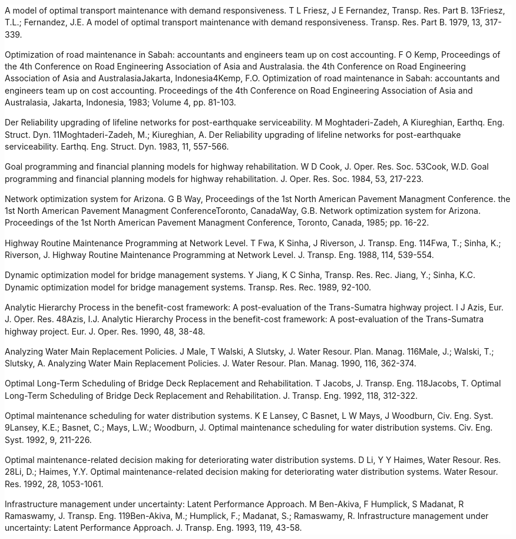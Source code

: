 A model of optimal transport maintenance with demand responsiveness. T L Friesz, J E Fernandez, Transp. Res. Part B. 13Friesz, T.L.; Fernandez, J.E. A model of optimal transport maintenance with demand responsiveness. Transp. Res. Part B. 1979, 13, 317-339.

Optimization of road maintenance in Sabah: accountants and engineers team up on cost accounting. F O Kemp, Proceedings of the 4th Conference on Road Engineering Association of Asia and Australasia. the 4th Conference on Road Engineering Association of Asia and AustralasiaJakarta, Indonesia4Kemp, F.O. Optimization of road maintenance in Sabah: accountants and engineers team up on cost accounting. Proceedings of the 4th Conference on Road Engineering Association of Asia and Australasia, Jakarta, Indonesia, 1983; Volume 4, pp. 81-103.

Der Reliability upgrading of lifeline networks for post-earthquake serviceability. M Moghtaderi-Zadeh, A Kiureghian, Earthq. Eng. Struct. Dyn. 11Moghtaderi-Zadeh, M.; Kiureghian, A. Der Reliability upgrading of lifeline networks for post-earthquake serviceability. Earthq. Eng. Struct. Dyn. 1983, 11, 557-566.

Goal programming and financial planning models for highway rehabilitation. W D Cook, J. Oper. Res. Soc. 53Cook, W.D. Goal programming and financial planning models for highway rehabilitation. J. Oper. Res. Soc. 1984, 53, 217-223.

Network optimization system for Arizona. G B Way, Proceedings of the 1st North American Pavement Managment Conference. the 1st North American Pavement Managment ConferenceToronto, CanadaWay, G.B. Network optimization system for Arizona. Proceedings of the 1st North American Pavement Managment Conference, Toronto, Canada, 1985; pp. 16-22.

Highway Routine Maintenance Programming at Network Level. T Fwa, K Sinha, J Riverson, J. Transp. Eng. 114Fwa, T.; Sinha, K.; Riverson, J. Highway Routine Maintenance Programming at Network Level. J. Transp. Eng. 1988, 114, 539-554.

Dynamic optimization model for bridge management systems. Y Jiang, K C Sinha, Transp. Res. Rec. Jiang, Y.; Sinha, K.C. Dynamic optimization model for bridge management systems. Transp. Res. Rec. 1989, 92-100.

Analytic Hierarchy Process in the benefit-cost framework: A post-evaluation of the Trans-Sumatra highway project. I J Azis, Eur. J. Oper. Res. 48Azis, I.J. Analytic Hierarchy Process in the benefit-cost framework: A post-evaluation of the Trans-Sumatra highway project. Eur. J. Oper. Res. 1990, 48, 38-48.

Analyzing Water Main Replacement Policies. J Male, T Walski, A Slutsky, J. Water Resour. Plan. Manag. 116Male, J.; Walski, T.; Slutsky, A. Analyzing Water Main Replacement Policies. J. Water Resour. Plan. Manag. 1990, 116, 362-374.

Optimal Long-Term Scheduling of Bridge Deck Replacement and Rehabilitation. T Jacobs, J. Transp. Eng. 118Jacobs, T. Optimal Long-Term Scheduling of Bridge Deck Replacement and Rehabilitation. J. Transp. Eng. 1992, 118, 312-322.

Optimal maintenance scheduling for water distribution systems. K E Lansey, C Basnet, L W Mays, J Woodburn, Civ. Eng. Syst. 9Lansey, K.E.; Basnet, C.; Mays, L.W.; Woodburn, J. Optimal maintenance scheduling for water distribution systems. Civ. Eng. Syst. 1992, 9, 211-226.

Optimal maintenance-related decision making for deteriorating water distribution systems. D Li, Y Y Haimes, Water Resour. Res. 28Li, D.; Haimes, Y.Y. Optimal maintenance-related decision making for deteriorating water distribution systems. Water Resour. Res. 1992, 28, 1053-1061.

Infrastructure management under uncertainty: Latent Performance Approach. M Ben-Akiva, F Humplick, S Madanat, R Ramaswamy, J. Transp. Eng. 119Ben-Akiva, M.; Humplick, F.; Madanat, S.; Ramaswamy, R. Infrastructure management under uncertainty: Latent Performance Approach. J. Transp. Eng. 1993, 119, 43-58.
